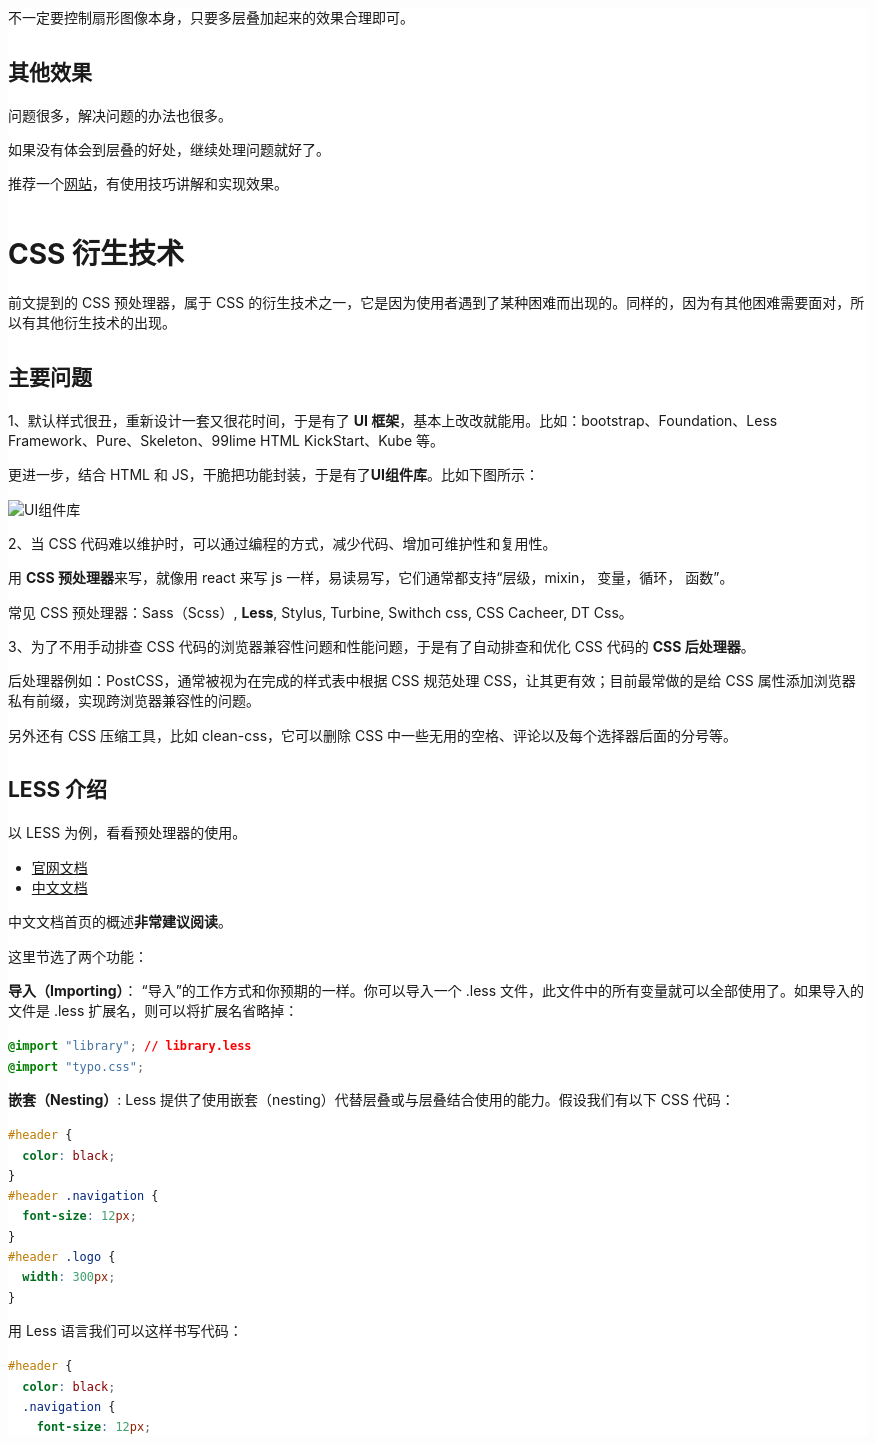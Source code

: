 不一定要控制扇形图像本身，只要多层叠加起来的效果合理即可。

## 其他效果
问题很多，解决问题的办法也很多。

如果没有体会到层叠的好处，继续处理问题就好了。

推荐一个[网站](https://css-tricks.com/)，有使用技巧讲解和实现效果。

# CSS 衍生技术
前文提到的 CSS 预处理器，属于 CSS 的衍生技术之一，它是因为使用者遇到了某种困难而出现的。同样的，因为有其他困难需要面对，所以有其他衍生技术的出现。

## 主要问题
1、默认样式很丑，重新设计一套又很花时间，于是有了 **UI 框架**，基本上改改就能用。比如：bootstrap、Foundation、Less Framework、Pure、Skeleton、99lime HTML KickStart、Kube 等。

更进一步，结合 HTML 和 JS，干脆把功能封装，于是有了**UI组件库**。比如下图所示：

![UI组件库](https://img-blog.csdnimg.cn/8be787d284b64b8286d63643cc8bca71.png)

2、当 CSS 代码难以维护时，可以通过编程的方式，减少代码、增加可维护性和复用性。

用 **CSS 预处理器**来写，就像用 react 来写 js 一样，易读易写，它们通常都支持“层级，mixin， 变量，循环， 函数”。

常见 CSS 预处理器：Sass（Scss）, **Less**, Stylus, Turbine, Swithch css, CSS Cacheer, DT Css。

3、为了不用手动排查 CSS 代码的浏览器兼容性问题和性能问题，于是有了自动排查和优化 CSS 代码的 **CSS 后处理器**。

后处理器例如：PostCSS，通常被视为在完成的样式表中根据 CSS 规范处理 CSS，让其更有效；目前最常做的是给 CSS 属性添加浏览器私有前缀，实现跨浏览器兼容性的问题。

另外还有 CSS 压缩工具，比如 clean-css，它可以删除 CSS 中一些无用的空格、评论以及每个选择器后面的分号等。

## LESS 介绍
以 LESS 为例，看看预处理器的使用。

- [官网文档](https://lesscss.org)
- [中文文档](https://less.bootcss.com)

中文文档首页的概述**非常建议阅读**。

这里节选了两个功能：

**导入（Importing）**：
“导入”的工作方式和你预期的一样。你可以导入一个 .less 文件，此文件中的所有变量就可以全部使用了。如果导入的文件是 .less 扩展名，则可以将扩展名省略掉：
```css
@import "library"; // library.less
@import "typo.css";
```

**嵌套（Nesting）**:
Less 提供了使用嵌套（nesting）代替层叠或与层叠结合使用的能力。假设我们有以下 CSS 代码：
```css
#header {
  color: black;
}
#header .navigation {
  font-size: 12px;
}
#header .logo {
  width: 300px;
}
```
用 Less 语言我们可以这样书写代码：
```css
#header {
  color: black;
  .navigation {
    font-size: 12px;
```